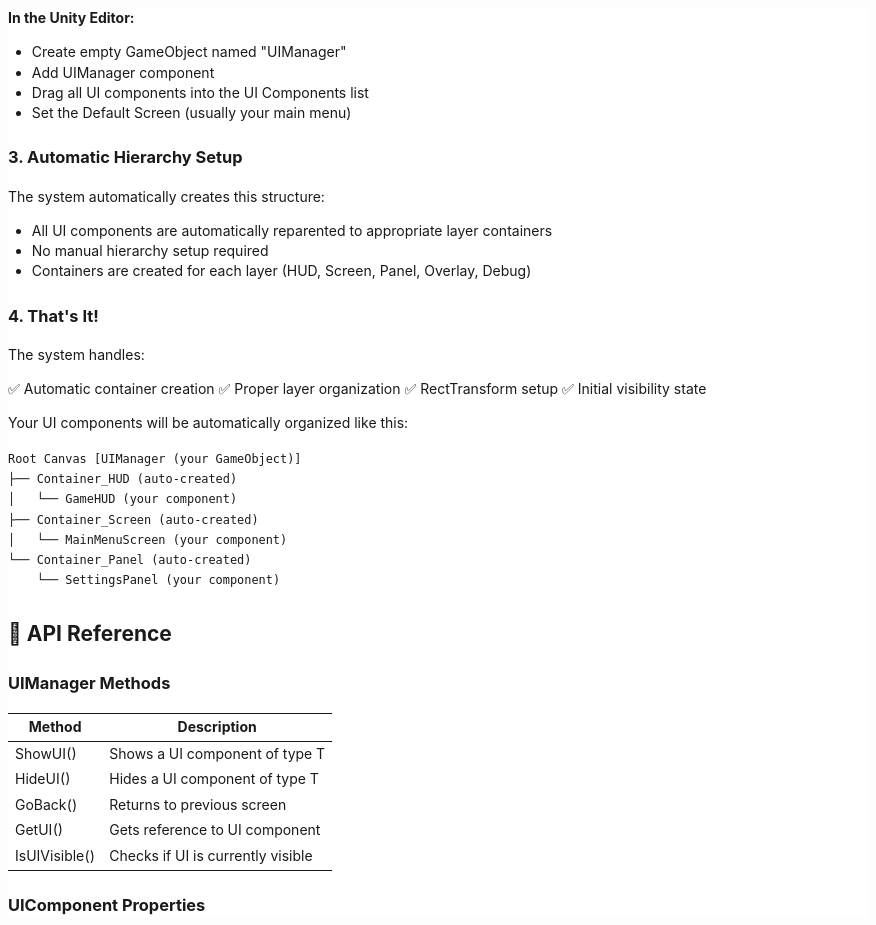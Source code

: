 **In the Unity Editor:**

- Create empty GameObject named "UIManager"
- Add UIManager component
- Drag all UI components into the UI Components list
- Set the Default Screen (usually your main menu)

### 3. Automatic Hierarchy Setup

The system automatically creates this structure:

- All UI components are automatically reparented to appropriate layer containers
- No manual hierarchy setup required
- Containers are created for each layer (HUD, Screen, Panel, Overlay, Debug)

### 4. That's It!

The system handles:

✅ Automatic container creation
✅ Proper layer organization
✅ RectTransform setup
✅ Initial visibility state

Your UI components will be automatically organized like this:

```text
Root Canvas [UIManager (your GameObject)]
├── Container_HUD (auto-created)
│   └── GameHUD (your component)
├── Container_Screen (auto-created)  
│   └── MainMenuScreen (your component)
└── Container_Panel (auto-created)
    └── SettingsPanel (your component)
```

## 📖 API Reference

### UIManager Methods

| Method |	Description |
|--------|--------------|
| ShowUI<T>() |	Shows a UI component of type T |
| HideUI<T>() |	Hides a UI component of type T |
| GoBack() |	Returns to previous screen |
| GetUI<T>() |	Gets reference to UI component |
| IsUIVisible<T>() |	Checks if UI is currently visible |

### UIComponent Properties

